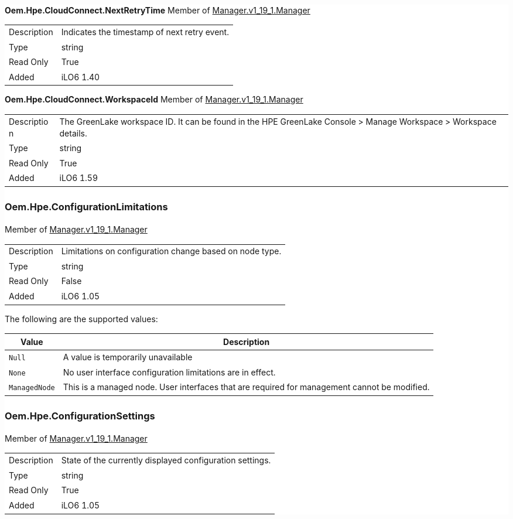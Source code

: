 **Oem.Hpe.CloudConnect.NextRetryTime**
Member of [Manager.v1\_19\_1.Manager](#manager)

| | |
|---|---|
|Description|Indicates the timestamp of next retry event.|
|Type|string|
|Read Only|True|
|Added|iLO6 1.40|

**Oem.Hpe.CloudConnect.WorkspaceId**
Member of [Manager.v1\_19\_1.Manager](#manager)

| | |
|---|---|
|Description|The GreenLake workspace ID. It can be found in the HPE GreenLake Console > Manage Workspace > Workspace details.|
|Type|string|
|Read Only|True|
|Added|iLO6 1.59|

### Oem.Hpe.ConfigurationLimitations

Member of [Manager.v1\_19\_1.Manager](#manager)

| | |
|---|---|
|Description|Limitations on configuration change based on node type.|
|Type|string|
|Read Only|False|
|Added|iLO6 1.05|

The following are the supported values:

|Value|Description|
|---|---|
|`Null`|A value is temporarily unavailable|
|`None`|No user interface configuration limitations are in effect.|
|`ManagedNode`|This is a managed node. User interfaces that are required for management cannot be modified.|

### Oem.Hpe.ConfigurationSettings

Member of [Manager.v1\_19\_1.Manager](#manager)

| | |
|---|---|
|Description|State of the currently displayed configuration settings.|
|Type|string|
|Read Only|True|
|Added|iLO6 1.05|
